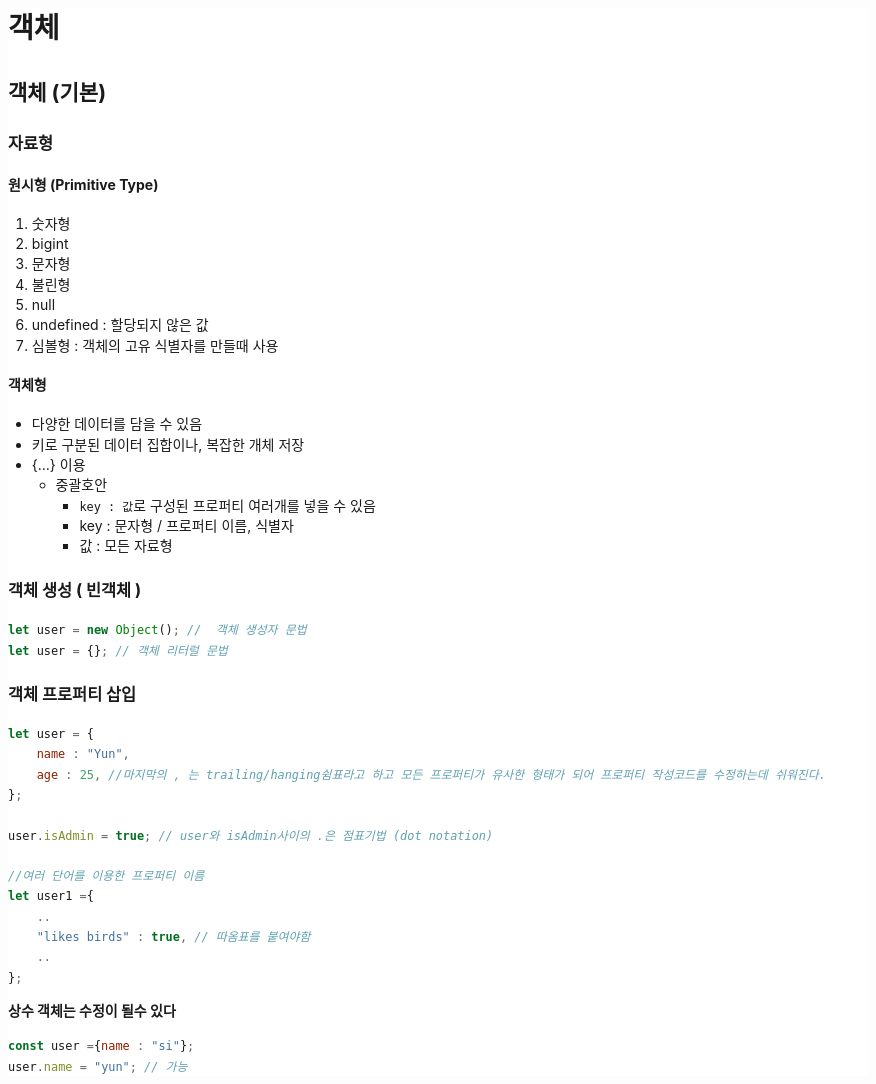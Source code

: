 # 객체

## 객체 (기본) 

### 자료형
#### 원시형 (Primitive Type)
1. 숫자형
2. bigint
3. 문자형
4. 불린형
5. null
6. undefined : 할당되지 않은 값
7. 심볼형 : 객체의 고유 식별자를 만들때 사용

#### 객체형
- 다양한 데이터를 담을 수 있음
- 키로 구분된 데이터 집합이나, 복잡한 개체 저장
- {…} 이용
	- 중괄호안
		- `key : 값`로 구성된 프로퍼티 여러개를 넣을 수 있음
		- key : 문자형 / 프로퍼티 이름, 식별자
		- 값 : 모든 자료형

### 객체 생성 ( 빈객체 )
```Javascript
let user = new Object(); //  객체 생성자 문법
let user = {}; // 객체 리터럴 문법
```

### 객체 프로퍼티 삽입
```javascript
let user = {
	name : "Yun",
	age : 25, //마지막의 , 는 trailing/hanging쉼표라고 하고 모든 프로퍼티가 유사한 형태가 되어 프로퍼티 작성코드를 수정하는데 쉬워진다.
};

user.isAdmin = true; // user와 isAdmin사이의 .은 점표기법 (dot notation)

//여러 단어를 이용한 프로퍼티 이름
let user1 ={
	..
	"likes birds" : true, // 따옴표를 붙여야함
	..
};
```
**상수 객체는 수정이 될수 있다**
```javascript
const user ={name : "si"};
user.name = "yun"; // 가능
```

